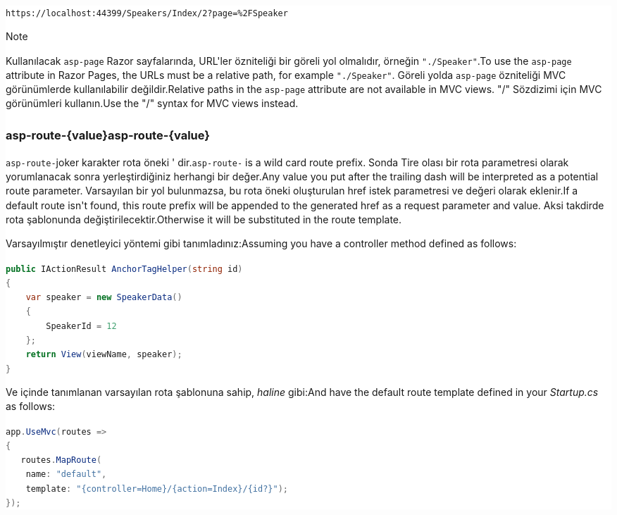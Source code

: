 ```html
https://localhost:44399/Speakers/Index/2?page=%2FSpeaker
```

> [!NOTE]
> <span data-ttu-id="85213-133">Kullanılacak `asp-page` Razor sayfalarında, URL'ler özniteliği bir göreli yol olmalıdır, örneğin `"./Speaker"`.</span><span class="sxs-lookup"><span data-stu-id="85213-133">To use the `asp-page` attribute in Razor Pages, the URLs must be a relative path, for example `"./Speaker"`.</span></span> <span data-ttu-id="85213-134">Göreli yolda `asp-page` özniteliği MVC görünümlerde kullanılabilir değildir.</span><span class="sxs-lookup"><span data-stu-id="85213-134">Relative paths in the `asp-page` attribute are not available in MVC views.</span></span> <span data-ttu-id="85213-135">"/" Sözdizimi için MVC görünümleri kullanın.</span><span class="sxs-lookup"><span data-stu-id="85213-135">Use the "/" syntax for MVC views instead.</span></span>

### <a name="asp-route-value"></a><span data-ttu-id="85213-136">asp-route-{value}</span><span class="sxs-lookup"><span data-stu-id="85213-136">asp-route-{value}</span></span>

<span data-ttu-id="85213-137">`asp-route-`joker karakter rota öneki ' dir.</span><span class="sxs-lookup"><span data-stu-id="85213-137">`asp-route-` is a wild card route prefix.</span></span> <span data-ttu-id="85213-138">Sonda Tire olası bir rota parametresi olarak yorumlanacak sonra yerleştirdiğiniz herhangi bir değer.</span><span class="sxs-lookup"><span data-stu-id="85213-138">Any value you put after the trailing dash will be interpreted as a potential route parameter.</span></span> <span data-ttu-id="85213-139">Varsayılan bir yol bulunmazsa, bu rota öneki oluşturulan href istek parametresi ve değeri olarak eklenir.</span><span class="sxs-lookup"><span data-stu-id="85213-139">If a default route isn't found, this route prefix will be appended to the generated href as a request parameter and value.</span></span> <span data-ttu-id="85213-140">Aksi takdirde rota şablonunda değiştirilecektir.</span><span class="sxs-lookup"><span data-stu-id="85213-140">Otherwise it will be substituted in the route template.</span></span>

<span data-ttu-id="85213-141">Varsayılmıştır denetleyici yöntemi gibi tanımladınız:</span><span class="sxs-lookup"><span data-stu-id="85213-141">Assuming you have a controller method defined as follows:</span></span>

```csharp
public IActionResult AnchorTagHelper(string id)
{
    var speaker = new SpeakerData()
    {
        SpeakerId = 12
    };
    return View(viewName, speaker);
}
```

<span data-ttu-id="85213-142">Ve içinde tanımlanan varsayılan rota şablonuna sahip, *haline* gibi:</span><span class="sxs-lookup"><span data-stu-id="85213-142">And have the default route template defined in your *Startup.cs* as follows:</span></span>

```csharp
app.UseMvc(routes =>
{
   routes.MapRoute(
    name: "default",
    template: "{controller=Home}/{action=Index}/{id?}");
});

```
